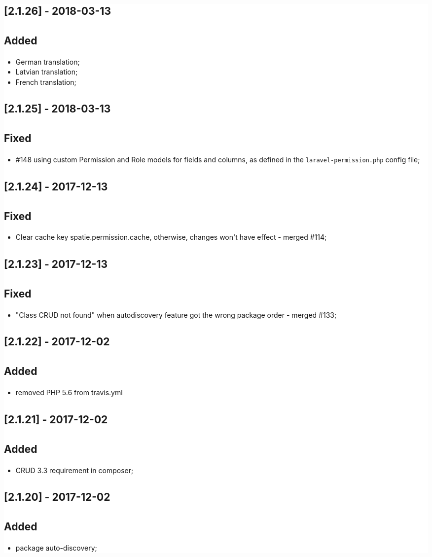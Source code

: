 ## [2.1.26] - 2018-03-13

## Added
- German translation;
- Latvian translation;
- French translation;


## [2.1.25] - 2018-03-13

## Fixed
- #148 using custom Permission and Role models for fields and columns, as defined in the ```laravel-permission.php``` config file;


## [2.1.24] - 2017-12-13

## Fixed
- Clear cache key spatie.permission.cache, otherwise, changes won't have effect - merged #114;


## [2.1.23] - 2017-12-13

## Fixed
- "Class CRUD not found" when autodiscovery feature got the wrong package order - merged #133;


## [2.1.22] - 2017-12-02

## Added
- removed PHP 5.6 from travis.yml


## [2.1.21] - 2017-12-02

## Added
- CRUD 3.3 requirement in composer;


## [2.1.20] - 2017-12-02

## Added
- package auto-discovery;

